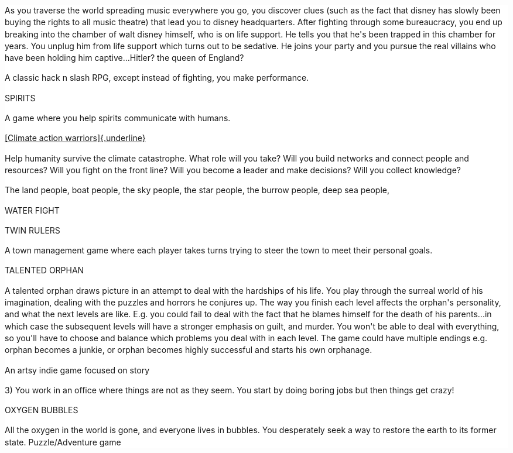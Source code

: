As you traverse the world spreading music everywhere you go, you
discover clues (such as the fact that disney has slowly been buying the
rights to all music theatre) that lead you to disney headquarters. After
fighting through some bureaucracy, you end up breaking into the chamber
of walt disney himself, who is on life support. He tells you that he's
been trapped in this chamber for years. You unplug him from life support
which turns out to be sedative. He joins your party and you pursue the
real villains who have been holding him captive\...Hitler? the queen of
England?

A classic hack n slash RPG, except instead of fighting, you make
performance.

SPIRITS

A game where you help spirits communicate with humans.

[[Climate action
warriors]{.underline}](https://docs.google.com/document/d/1bDVy6NT68NTNl25Ve_-C3L4IIQoYVHIE0xAD0lMTOaA/edit)

Help humanity survive the climate catastrophe. What role will you take?
Will you build networks and connect people and resources? Will you fight
on the front line? Will you become a leader and make decisions? Will you
collect knowledge?

The land people, boat people, the sky people, the star people, the
burrow people, deep sea people,

WATER FIGHT

TWIN RULERS

A town management game where each player takes turns trying to steer the
town to meet their personal goals.

TALENTED ORPHAN

A talented orphan draws picture in an attempt to deal with the hardships
of his life. You play through the surreal world of his imagination,
dealing with the puzzles and horrors he conjures up. The way you finish
each level affects the orphan's personality, and what the next levels
are like. E.g. you could fail to deal with the fact that he blames
himself for the death of his parents\...in which case the subsequent
levels will have a stronger emphasis on guilt, and murder. You won't be
able to deal with everything, so you'll have to choose and balance which
problems you deal with in each level. The game could have multiple
endings e.g. orphan becomes a junkie, or orphan becomes highly
successful and starts his own orphanage.

An artsy indie game focused on story

3\) You work in an office where things are not as they seem. You start
by doing boring jobs but then things get crazy!

OXYGEN BUBBLES

All the oxygen in the world is gone, and everyone lives in bubbles. You
desperately seek a way to restore the earth to its former state.
Puzzle/Adventure game
